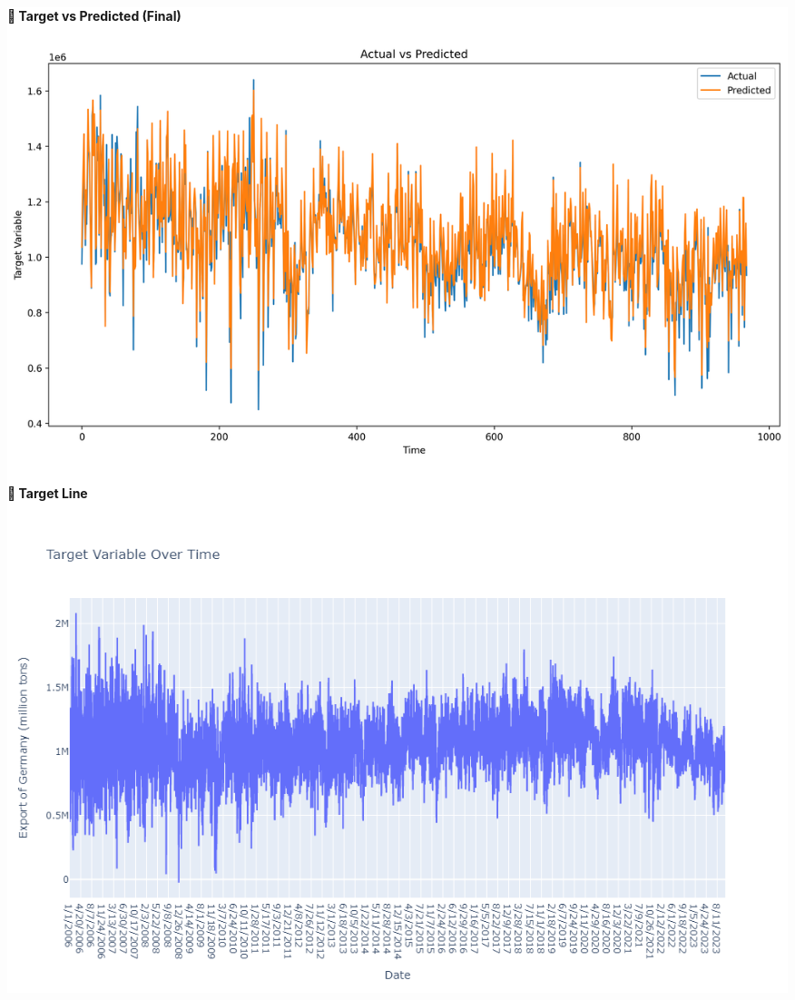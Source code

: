 #### 🎯 Target vs Predicted (Final)
![target_vs_predicted_final](target_vs_predicted_final.png)

#### 🔹 Target Line
![targetline](targetline.png)
